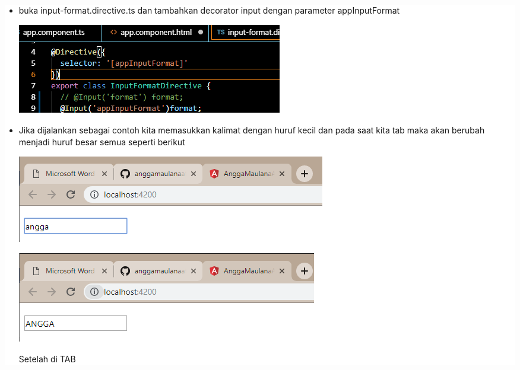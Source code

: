 -   buka input-format.directive.ts dan tambahkan decorator input dengan
    parameter appInputFormat

    ![](media/88577b43a7b4072642aedd2e46e3425c.png)

-   Jika dijalankan sebagai contoh kita memasukkan kalimat dengan huruf kecil
    dan pada saat kita tab maka akan berubah menjadi huruf besar semua seperti
    berikut

    ![](media/7efaccf40bb9f38c1ff9257f320e196f.png)

    ![](media/713fb9a5637536c0e8e88c0f24324270.png)

    Setelah di TAB

